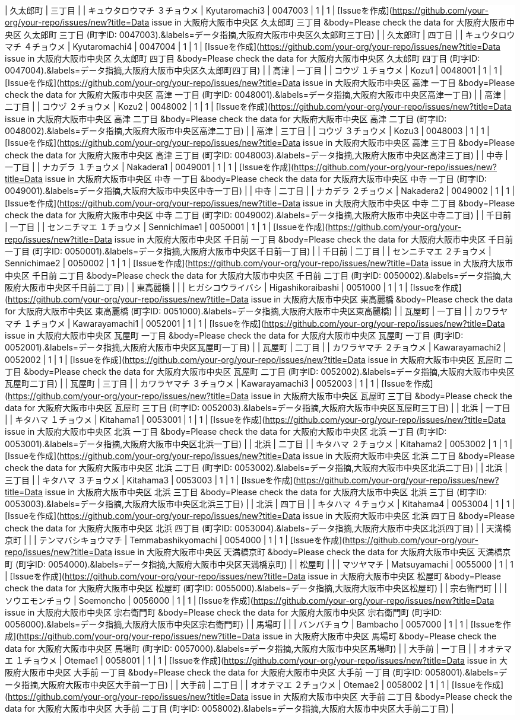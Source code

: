 | 久太郎町 | 三丁目 |  | キュウタロウマチ ３チョウメ  | Kyutaromachi3 | 0047003 | 1 | 1 | [Issueを作成](https://github.com/your-org/your-repo/issues/new?title=Data issue in 大阪府大阪市中央区 久太郎町 三丁目 &body=Please check the data for 大阪府大阪市中央区 久太郎町 三丁目  (町字ID: 0047003).&labels=データ指摘,大阪府大阪市中央区久太郎町三丁目) |
| 久太郎町 | 四丁目 |  | キュウタロウマチ ４チョウメ  | Kyutaromachi4 | 0047004 | 1 | 1 | [Issueを作成](https://github.com/your-org/your-repo/issues/new?title=Data issue in 大阪府大阪市中央区 久太郎町 四丁目 &body=Please check the data for 大阪府大阪市中央区 久太郎町 四丁目  (町字ID: 0047004).&labels=データ指摘,大阪府大阪市中央区久太郎町四丁目) |
| 高津 | 一丁目 |  | コウヅ １チョウメ  | Kozu1 | 0048001 | 1 | 1 | [Issueを作成](https://github.com/your-org/your-repo/issues/new?title=Data issue in 大阪府大阪市中央区 高津 一丁目 &body=Please check the data for 大阪府大阪市中央区 高津 一丁目  (町字ID: 0048001).&labels=データ指摘,大阪府大阪市中央区高津一丁目) |
| 高津 | 二丁目 |  | コウヅ ２チョウメ  | Kozu2 | 0048002 | 1 | 1 | [Issueを作成](https://github.com/your-org/your-repo/issues/new?title=Data issue in 大阪府大阪市中央区 高津 二丁目 &body=Please check the data for 大阪府大阪市中央区 高津 二丁目  (町字ID: 0048002).&labels=データ指摘,大阪府大阪市中央区高津二丁目) |
| 高津 | 三丁目 |  | コウヅ ３チョウメ  | Kozu3 | 0048003 | 1 | 1 | [Issueを作成](https://github.com/your-org/your-repo/issues/new?title=Data issue in 大阪府大阪市中央区 高津 三丁目 &body=Please check the data for 大阪府大阪市中央区 高津 三丁目  (町字ID: 0048003).&labels=データ指摘,大阪府大阪市中央区高津三丁目) |
| 中寺 | 一丁目 |  | ナカデラ １チョウメ  | Nakadera1 | 0049001 | 1 | 1 | [Issueを作成](https://github.com/your-org/your-repo/issues/new?title=Data issue in 大阪府大阪市中央区 中寺 一丁目 &body=Please check the data for 大阪府大阪市中央区 中寺 一丁目  (町字ID: 0049001).&labels=データ指摘,大阪府大阪市中央区中寺一丁目) |
| 中寺 | 二丁目 |  | ナカデラ ２チョウメ  | Nakadera2 | 0049002 | 1 | 1 | [Issueを作成](https://github.com/your-org/your-repo/issues/new?title=Data issue in 大阪府大阪市中央区 中寺 二丁目 &body=Please check the data for 大阪府大阪市中央区 中寺 二丁目  (町字ID: 0049002).&labels=データ指摘,大阪府大阪市中央区中寺二丁目) |
| 千日前 | 一丁目 |  | センニチマエ １チョウメ  | Sennichimae1 | 0050001 | 1 | 1 | [Issueを作成](https://github.com/your-org/your-repo/issues/new?title=Data issue in 大阪府大阪市中央区 千日前 一丁目 &body=Please check the data for 大阪府大阪市中央区 千日前 一丁目  (町字ID: 0050001).&labels=データ指摘,大阪府大阪市中央区千日前一丁目) |
| 千日前 | 二丁目 |  | センニチマエ ２チョウメ  | Sennichimae2 | 0050002 | 1 | 1 | [Issueを作成](https://github.com/your-org/your-repo/issues/new?title=Data issue in 大阪府大阪市中央区 千日前 二丁目 &body=Please check the data for 大阪府大阪市中央区 千日前 二丁目  (町字ID: 0050002).&labels=データ指摘,大阪府大阪市中央区千日前二丁目) |
| 東高麗橋 |  |  | ヒガシコウライバシ   | Higashikoraibashi | 0051000 | 1 | 1 | [Issueを作成](https://github.com/your-org/your-repo/issues/new?title=Data issue in 大阪府大阪市中央区 東高麗橋  &body=Please check the data for 大阪府大阪市中央区 東高麗橋   (町字ID: 0051000).&labels=データ指摘,大阪府大阪市中央区東高麗橋) |
| 瓦屋町 | 一丁目 |  | カワラヤマチ １チョウメ  | Kawarayamachi1 | 0052001 | 1 | 1 | [Issueを作成](https://github.com/your-org/your-repo/issues/new?title=Data issue in 大阪府大阪市中央区 瓦屋町 一丁目 &body=Please check the data for 大阪府大阪市中央区 瓦屋町 一丁目  (町字ID: 0052001).&labels=データ指摘,大阪府大阪市中央区瓦屋町一丁目) |
| 瓦屋町 | 二丁目 |  | カワラヤマチ ２チョウメ  | Kawarayamachi2 | 0052002 | 1 | 1 | [Issueを作成](https://github.com/your-org/your-repo/issues/new?title=Data issue in 大阪府大阪市中央区 瓦屋町 二丁目 &body=Please check the data for 大阪府大阪市中央区 瓦屋町 二丁目  (町字ID: 0052002).&labels=データ指摘,大阪府大阪市中央区瓦屋町二丁目) |
| 瓦屋町 | 三丁目 |  | カワラヤマチ ３チョウメ  | Kawarayamachi3 | 0052003 | 1 | 1 | [Issueを作成](https://github.com/your-org/your-repo/issues/new?title=Data issue in 大阪府大阪市中央区 瓦屋町 三丁目 &body=Please check the data for 大阪府大阪市中央区 瓦屋町 三丁目  (町字ID: 0052003).&labels=データ指摘,大阪府大阪市中央区瓦屋町三丁目) |
| 北浜 | 一丁目 |  | キタハマ １チョウメ  | Kitahama1 | 0053001 | 1 | 1 | [Issueを作成](https://github.com/your-org/your-repo/issues/new?title=Data issue in 大阪府大阪市中央区 北浜 一丁目 &body=Please check the data for 大阪府大阪市中央区 北浜 一丁目  (町字ID: 0053001).&labels=データ指摘,大阪府大阪市中央区北浜一丁目) |
| 北浜 | 二丁目 |  | キタハマ ２チョウメ  | Kitahama2 | 0053002 | 1 | 1 | [Issueを作成](https://github.com/your-org/your-repo/issues/new?title=Data issue in 大阪府大阪市中央区 北浜 二丁目 &body=Please check the data for 大阪府大阪市中央区 北浜 二丁目  (町字ID: 0053002).&labels=データ指摘,大阪府大阪市中央区北浜二丁目) |
| 北浜 | 三丁目 |  | キタハマ ３チョウメ  | Kitahama3 | 0053003 | 1 | 1 | [Issueを作成](https://github.com/your-org/your-repo/issues/new?title=Data issue in 大阪府大阪市中央区 北浜 三丁目 &body=Please check the data for 大阪府大阪市中央区 北浜 三丁目  (町字ID: 0053003).&labels=データ指摘,大阪府大阪市中央区北浜三丁目) |
| 北浜 | 四丁目 |  | キタハマ ４チョウメ  | Kitahama4 | 0053004 | 1 | 1 | [Issueを作成](https://github.com/your-org/your-repo/issues/new?title=Data issue in 大阪府大阪市中央区 北浜 四丁目 &body=Please check the data for 大阪府大阪市中央区 北浜 四丁目  (町字ID: 0053004).&labels=データ指摘,大阪府大阪市中央区北浜四丁目) |
| 天満橋京町 |  |  | テンマバシキョウマチ   | Temmabashikyomachi | 0054000 | 1 | 1 | [Issueを作成](https://github.com/your-org/your-repo/issues/new?title=Data issue in 大阪府大阪市中央区 天満橋京町  &body=Please check the data for 大阪府大阪市中央区 天満橋京町   (町字ID: 0054000).&labels=データ指摘,大阪府大阪市中央区天満橋京町) |
| 松屋町 |  |  | マツヤマチ   | Matsuyamachi | 0055000 | 1 | 1 | [Issueを作成](https://github.com/your-org/your-repo/issues/new?title=Data issue in 大阪府大阪市中央区 松屋町  &body=Please check the data for 大阪府大阪市中央区 松屋町   (町字ID: 0055000).&labels=データ指摘,大阪府大阪市中央区松屋町) |
| 宗右衛門町 |  |  | ソウエモンチョウ   | Soemoncho | 0056000 | 1 | 1 | [Issueを作成](https://github.com/your-org/your-repo/issues/new?title=Data issue in 大阪府大阪市中央区 宗右衛門町  &body=Please check the data for 大阪府大阪市中央区 宗右衛門町   (町字ID: 0056000).&labels=データ指摘,大阪府大阪市中央区宗右衛門町) |
| 馬場町 |  |  | バンバチョウ   | Bambacho | 0057000 | 1 | 1 | [Issueを作成](https://github.com/your-org/your-repo/issues/new?title=Data issue in 大阪府大阪市中央区 馬場町  &body=Please check the data for 大阪府大阪市中央区 馬場町   (町字ID: 0057000).&labels=データ指摘,大阪府大阪市中央区馬場町) |
| 大手前 | 一丁目 |  | オオテマエ １チョウメ  | Otemae1 | 0058001 | 1 | 1 | [Issueを作成](https://github.com/your-org/your-repo/issues/new?title=Data issue in 大阪府大阪市中央区 大手前 一丁目 &body=Please check the data for 大阪府大阪市中央区 大手前 一丁目  (町字ID: 0058001).&labels=データ指摘,大阪府大阪市中央区大手前一丁目) |
| 大手前 | 二丁目 |  | オオテマエ ２チョウメ  | Otemae2 | 0058002 | 1 | 1 | [Issueを作成](https://github.com/your-org/your-repo/issues/new?title=Data issue in 大阪府大阪市中央区 大手前 二丁目 &body=Please check the data for 大阪府大阪市中央区 大手前 二丁目  (町字ID: 0058002).&labels=データ指摘,大阪府大阪市中央区大手前二丁目) |